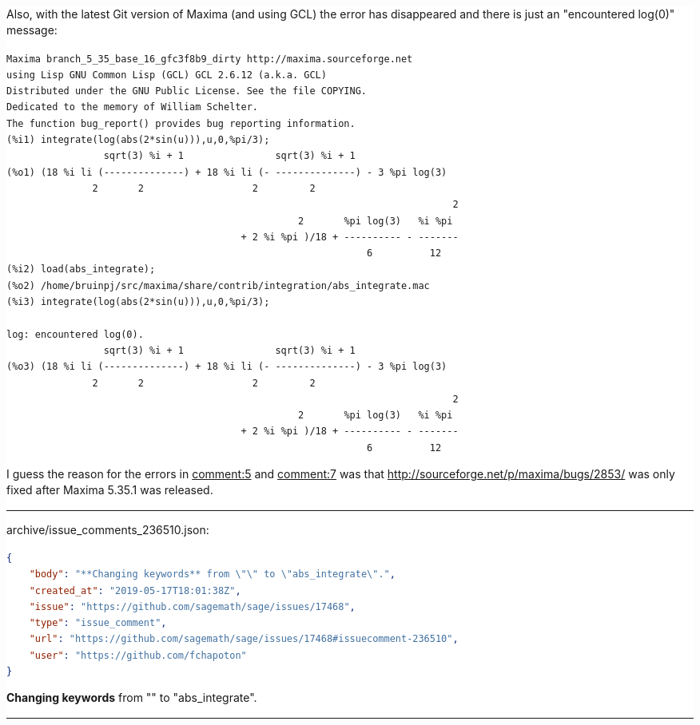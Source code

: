 <a id='comment:9'></a>
Also, with the latest Git version of Maxima (and using GCL) the error has disappeared and there is just an "encountered log(0)" message:

```
Maxima branch_5_35_base_16_gfc3f8b9_dirty http://maxima.sourceforge.net
using Lisp GNU Common Lisp (GCL) GCL 2.6.12 (a.k.a. GCL)
Distributed under the GNU Public License. See the file COPYING.
Dedicated to the memory of William Schelter.
The function bug_report() provides bug reporting information.
(%i1) integrate(log(abs(2*sin(u))),u,0,%pi/3);
                 sqrt(3) %i + 1                sqrt(3) %i + 1
(%o1) (18 %i li (--------------) + 18 %i li (- --------------) - 3 %pi log(3)
               2       2                   2         2
                                                                              2
                                                   2       %pi log(3)   %i %pi
                                         + 2 %i %pi )/18 + ---------- - -------
                                                               6          12
(%i2) load(abs_integrate);
(%o2) /home/bruinpj/src/maxima/share/contrib/integration/abs_integrate.mac
(%i3) integrate(log(abs(2*sin(u))),u,0,%pi/3);

log: encountered log(0).
                 sqrt(3) %i + 1                sqrt(3) %i + 1
(%o3) (18 %i li (--------------) + 18 %i li (- --------------) - 3 %pi log(3)
               2       2                   2         2
                                                                              2
                                                   2       %pi log(3)   %i %pi
                                         + 2 %i %pi )/18 + ---------- - -------
                                                               6          12
```
I guess the reason for the errors in [comment:5](#comment%3A5) and [comment:7](#comment%3A7) was that http://sourceforge.net/p/maxima/bugs/2853/ was only fixed after Maxima 5.35.1 was released.



---

archive/issue_comments_236510.json:
```json
{
    "body": "**Changing keywords** from \"\" to \"abs_integrate\".",
    "created_at": "2019-05-17T18:01:38Z",
    "issue": "https://github.com/sagemath/sage/issues/17468",
    "type": "issue_comment",
    "url": "https://github.com/sagemath/sage/issues/17468#issuecomment-236510",
    "user": "https://github.com/fchapoton"
}
```

**Changing keywords** from "" to "abs_integrate".



---
